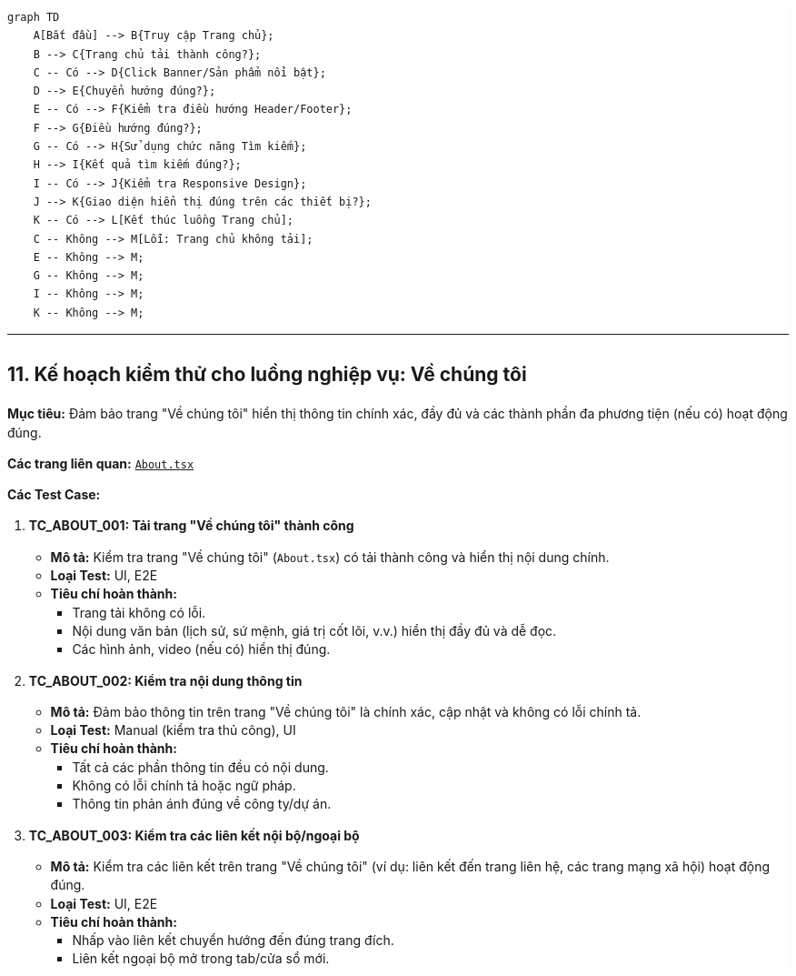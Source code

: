 ```mermaid
graph TD
    A[Bắt đầu] --> B{Truy cập Trang chủ};
    B --> C{Trang chủ tải thành công?};
    C -- Có --> D{Click Banner/Sản phẩm nổi bật};
    D --> E{Chuyển hướng đúng?};
    E -- Có --> F{Kiểm tra điều hướng Header/Footer};
    F --> G{Điều hướng đúng?};
    G -- Có --> H{Sử dụng chức năng Tìm kiếm};
    H --> I{Kết quả tìm kiếm đúng?};
    I -- Có --> J{Kiểm tra Responsive Design};
    J --> K{Giao diện hiển thị đúng trên các thiết bị?};
    K -- Có --> L[Kết thúc luồng Trang chủ];
    C -- Không --> M[Lỗi: Trang chủ không tải];
    E -- Không --> M;
    G -- Không --> M;
    I -- Không --> M;
    K -- Không --> M;
```

---

## 11. Kế hoạch kiểm thử cho luồng nghiệp vụ: Về chúng tôi

**Mục tiêu:** Đảm bảo trang "Về chúng tôi" hiển thị thông tin chính xác, đầy đủ và các thành phần đa phương tiện (nếu có) hoạt động đúng.

**Các trang liên quan:** [`About.tsx`](src/pages/About.tsx)

**Các Test Case:**

1.  **TC_ABOUT_001: Tải trang "Về chúng tôi" thành công**
    *   **Mô tả:** Kiểm tra trang "Về chúng tôi" (`About.tsx`) có tải thành công và hiển thị nội dung chính.
    *   **Loại Test:** UI, E2E
    *   **Tiêu chí hoàn thành:**
        *   Trang tải không có lỗi.
        *   Nội dung văn bản (lịch sử, sứ mệnh, giá trị cốt lõi, v.v.) hiển thị đầy đủ và dễ đọc.
        *   Các hình ảnh, video (nếu có) hiển thị đúng.

2.  **TC_ABOUT_002: Kiểm tra nội dung thông tin**
    *   **Mô tả:** Đảm bảo thông tin trên trang "Về chúng tôi" là chính xác, cập nhật và không có lỗi chính tả.
    *   **Loại Test:** Manual (kiểm tra thủ công), UI
    *   **Tiêu chí hoàn thành:**
        *   Tất cả các phần thông tin đều có nội dung.
        *   Không có lỗi chính tả hoặc ngữ pháp.
        *   Thông tin phản ánh đúng về công ty/dự án.

3.  **TC_ABOUT_003: Kiểm tra các liên kết nội bộ/ngoại bộ**
    *   **Mô tả:** Kiểm tra các liên kết trên trang "Về chúng tôi" (ví dụ: liên kết đến trang liên hệ, các trang mạng xã hội) hoạt động đúng.
    *   **Loại Test:** UI, E2E
    *   **Tiêu chí hoàn thành:**
        *   Nhấp vào liên kết chuyển hướng đến đúng trang đích.
        *   Liên kết ngoại bộ mở trong tab/cửa sổ mới.
